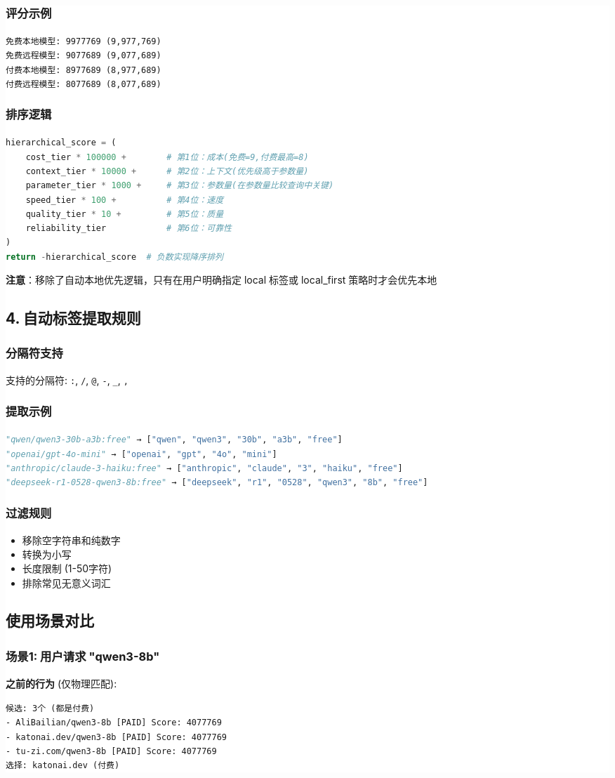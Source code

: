 ### 评分示例
```
免费本地模型: 9977769 (9,977,769)
免费远程模型: 9077689 (9,077,689)  
付费本地模型: 8977689 (8,977,689)
付费远程模型: 8077689 (8,077,689)
```

### 排序逻辑
```python
hierarchical_score = (
    cost_tier * 100000 +        # 第1位：成本(免费=9,付费最高=8)
    context_tier * 10000 +      # 第2位：上下文(优先级高于参数量)
    parameter_tier * 1000 +     # 第3位：参数量(在参数量比较查询中关键)
    speed_tier * 100 +          # 第4位：速度
    quality_tier * 10 +         # 第5位：质量
    reliability_tier            # 第6位：可靠性
)
return -hierarchical_score  # 负数实现降序排列
```

**注意**：移除了自动本地优先逻辑，只有在用户明确指定 local 标签或 local_first 策略时才会优先本地

## 4. 自动标签提取规则

### 分隔符支持
支持的分隔符: `:`, `/`, `@`, `-`, `_`, `,`

### 提取示例
```python
"qwen/qwen3-30b-a3b:free" → ["qwen", "qwen3", "30b", "a3b", "free"]
"openai/gpt-4o-mini" → ["openai", "gpt", "4o", "mini"]  
"anthropic/claude-3-haiku:free" → ["anthropic", "claude", "3", "haiku", "free"]
"deepseek-r1-0528-qwen3-8b:free" → ["deepseek", "r1", "0528", "qwen3", "8b", "free"]
```

### 过滤规则
- 移除空字符串和纯数字
- 转换为小写
- 长度限制 (1-50字符)
- 排除常见无意义词汇

## 使用场景对比

### 场景1: 用户请求 "qwen3-8b"

**之前的行为** (仅物理匹配):
```
候选: 3个 (都是付费)
- AliBailian/qwen3-8b [PAID] Score: 4077769
- katonai.dev/qwen3-8b [PAID] Score: 4077769  
- tu-zi.com/qwen3-8b [PAID] Score: 4077769
选择: katonai.dev (付费)
```
